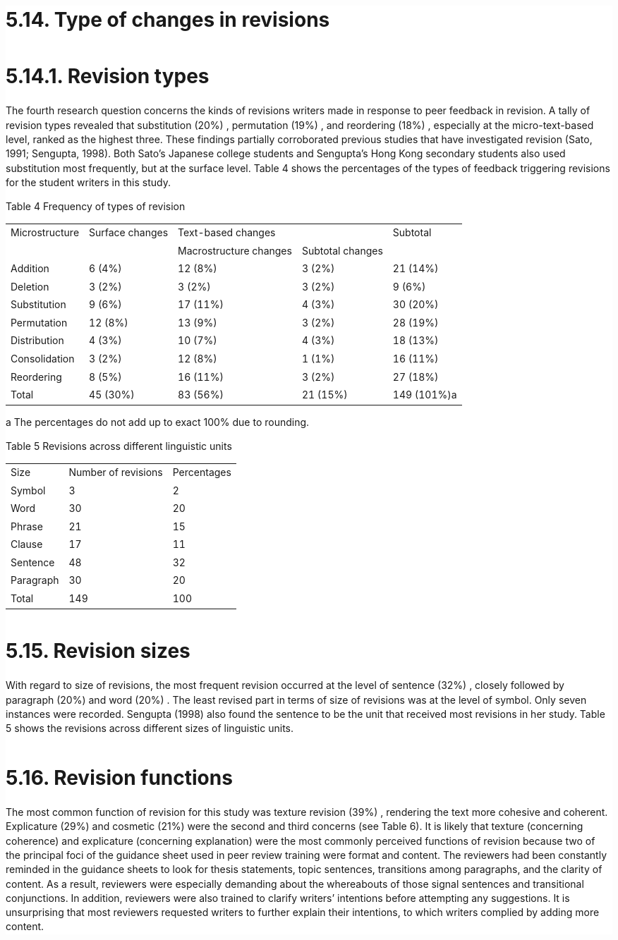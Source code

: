 # 5.14. Type of changes in revisions

# 5.14.1. Revision types

The fourth research question concerns the kinds of revisions writers made in response to peer feedback in revision. A tally of revision types revealed that substitution $( 2 0 \% )$ , permutation $( 1 9 \% )$ , and reordering $( 1 8 \% )$ , especially at the micro-text-based level, ranked as the highest three. These findings partially corroborated previous studies that have investigated revision (Sato, 1991; Sengupta, 1998). Both Sato’s Japanese college students and Sengupta’s Hong Kong secondary students also used substitution most frequently, but at the surface level. Table 4 shows the percentages of the types of feedback triggering revisions for the student writers in this study.

Table 4 Frequency of types of revision   

<html><body><table><tr><td rowspan="2">Microstructure</td><td rowspan="2">Surface changes</td><td colspan="2">Text-based changes</td><td rowspan="2">Subtotal</td></tr><tr><td>Macrostructure changes</td><td>Subtotal changes</td></tr><tr><td>Addition</td><td>6 (4%)</td><td>12 (8%)</td><td>3 (2%)</td><td>21 (14%)</td></tr><tr><td>Deletion</td><td>3 (2%)</td><td>3 (2%)</td><td>3 (2%)</td><td>9 (6%)</td></tr><tr><td>Substitution</td><td>9 (6%)</td><td>17 (11%)</td><td>4 (3%)</td><td>30 (20%)</td></tr><tr><td>Permutation</td><td>12 (8%)</td><td>13 (9%)</td><td>3 (2%)</td><td>28 (19%)</td></tr><tr><td>Distribution</td><td>4 (3%)</td><td>10 (7%)</td><td>4 (3%)</td><td>18 (13%)</td></tr><tr><td>Consolidation</td><td>3 (2%)</td><td>12 (8%)</td><td>1 (1%)</td><td>16 (11%)</td></tr><tr><td>Reordering</td><td>8 (5%)</td><td>16 (11%)</td><td>3 (2%)</td><td>27 (18%)</td></tr><tr><td>Total</td><td>45 (30%)</td><td>83 (56%)</td><td>21 (15%)</td><td>149 (101%)a</td></tr></table></body></html>

a The percentages do not add up to exact $100 \%$ due to rounding.

Table 5 Revisions across different linguistic units   

<html><body><table><tr><td>Size</td><td>Number of revisions</td><td>Percentages</td></tr><tr><td>Symbol</td><td>3</td><td>2</td></tr><tr><td>Word</td><td>30</td><td>20</td></tr><tr><td>Phrase</td><td>21</td><td>15</td></tr><tr><td>Clause</td><td>17</td><td>11</td></tr><tr><td>Sentence</td><td>48</td><td>32</td></tr><tr><td>Paragraph</td><td>30</td><td>20</td></tr><tr><td>Total</td><td>149</td><td>100</td></tr></table></body></html>

# 5.15. Revision sizes

With regard to size of revisions, the most frequent revision occurred at the level of sentence $( 3 2 \% )$ , closely followed by paragraph $( 2 0 \% )$ and word $( 2 0 \% )$ . The least revised part in terms of size of revisions was at the level of symbol. Only seven instances were recorded. Sengupta (1998) also found the sentence to be the unit that received most revisions in her study. Table 5 shows the revisions across different sizes of linguistic units.

# 5.16. Revision functions

The most common function of revision for this study was texture revision $( 3 9 \% )$ , rendering the text more cohesive and coherent. Explicature $( 2 9 \% )$ and cosmetic $( 2 1 \% )$ were the second and third concerns (see Table 6). It is likely that texture (concerning coherence) and explicature (concerning explanation) were the most commonly perceived functions of revision because two of the principal foci of the guidance sheet used in peer review training were format and content. The reviewers had been constantly reminded in the guidance sheets to look for thesis statements, topic sentences, transitions among paragraphs, and the clarity of content. As a result, reviewers were especially demanding about the whereabouts of those signal sentences and transitional conjunctions. In addition, reviewers were also trained to clarify writers’ intentions before attempting any suggestions. It is unsurprising that most reviewers requested writers to further explain their intentions, to which writers complied by adding more content.
